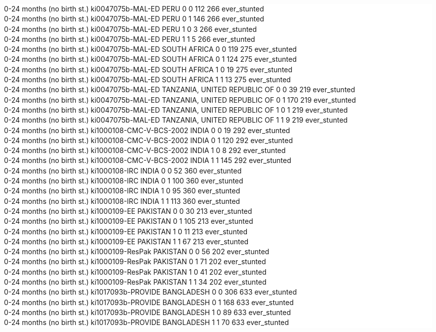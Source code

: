 0-24 months (no birth st.)   ki0047075b-MAL-ED          PERU                           0                       0      112    266  ever_stunted     
0-24 months (no birth st.)   ki0047075b-MAL-ED          PERU                           0                       1      146    266  ever_stunted     
0-24 months (no birth st.)   ki0047075b-MAL-ED          PERU                           1                       0        3    266  ever_stunted     
0-24 months (no birth st.)   ki0047075b-MAL-ED          PERU                           1                       1        5    266  ever_stunted     
0-24 months (no birth st.)   ki0047075b-MAL-ED          SOUTH AFRICA                   0                       0      119    275  ever_stunted     
0-24 months (no birth st.)   ki0047075b-MAL-ED          SOUTH AFRICA                   0                       1      124    275  ever_stunted     
0-24 months (no birth st.)   ki0047075b-MAL-ED          SOUTH AFRICA                   1                       0       19    275  ever_stunted     
0-24 months (no birth st.)   ki0047075b-MAL-ED          SOUTH AFRICA                   1                       1       13    275  ever_stunted     
0-24 months (no birth st.)   ki0047075b-MAL-ED          TANZANIA, UNITED REPUBLIC OF   0                       0       39    219  ever_stunted     
0-24 months (no birth st.)   ki0047075b-MAL-ED          TANZANIA, UNITED REPUBLIC OF   0                       1      170    219  ever_stunted     
0-24 months (no birth st.)   ki0047075b-MAL-ED          TANZANIA, UNITED REPUBLIC OF   1                       0        1    219  ever_stunted     
0-24 months (no birth st.)   ki0047075b-MAL-ED          TANZANIA, UNITED REPUBLIC OF   1                       1        9    219  ever_stunted     
0-24 months (no birth st.)   ki1000108-CMC-V-BCS-2002   INDIA                          0                       0       19    292  ever_stunted     
0-24 months (no birth st.)   ki1000108-CMC-V-BCS-2002   INDIA                          0                       1      120    292  ever_stunted     
0-24 months (no birth st.)   ki1000108-CMC-V-BCS-2002   INDIA                          1                       0        8    292  ever_stunted     
0-24 months (no birth st.)   ki1000108-CMC-V-BCS-2002   INDIA                          1                       1      145    292  ever_stunted     
0-24 months (no birth st.)   ki1000108-IRC              INDIA                          0                       0       52    360  ever_stunted     
0-24 months (no birth st.)   ki1000108-IRC              INDIA                          0                       1      100    360  ever_stunted     
0-24 months (no birth st.)   ki1000108-IRC              INDIA                          1                       0       95    360  ever_stunted     
0-24 months (no birth st.)   ki1000108-IRC              INDIA                          1                       1      113    360  ever_stunted     
0-24 months (no birth st.)   ki1000109-EE               PAKISTAN                       0                       0       30    213  ever_stunted     
0-24 months (no birth st.)   ki1000109-EE               PAKISTAN                       0                       1      105    213  ever_stunted     
0-24 months (no birth st.)   ki1000109-EE               PAKISTAN                       1                       0       11    213  ever_stunted     
0-24 months (no birth st.)   ki1000109-EE               PAKISTAN                       1                       1       67    213  ever_stunted     
0-24 months (no birth st.)   ki1000109-ResPak           PAKISTAN                       0                       0       56    202  ever_stunted     
0-24 months (no birth st.)   ki1000109-ResPak           PAKISTAN                       0                       1       71    202  ever_stunted     
0-24 months (no birth st.)   ki1000109-ResPak           PAKISTAN                       1                       0       41    202  ever_stunted     
0-24 months (no birth st.)   ki1000109-ResPak           PAKISTAN                       1                       1       34    202  ever_stunted     
0-24 months (no birth st.)   ki1017093b-PROVIDE         BANGLADESH                     0                       0      306    633  ever_stunted     
0-24 months (no birth st.)   ki1017093b-PROVIDE         BANGLADESH                     0                       1      168    633  ever_stunted     
0-24 months (no birth st.)   ki1017093b-PROVIDE         BANGLADESH                     1                       0       89    633  ever_stunted     
0-24 months (no birth st.)   ki1017093b-PROVIDE         BANGLADESH                     1                       1       70    633  ever_stunted     